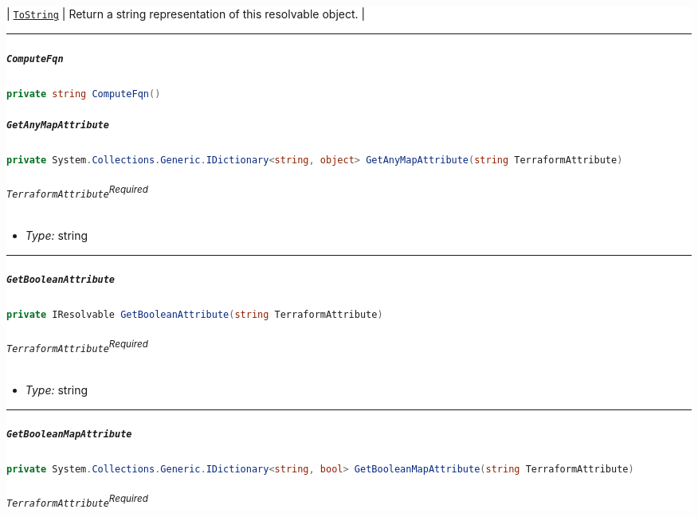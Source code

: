 | <code><a href="#@cdktf/provider-newrelic.workload.WorkloadEntitySearchQueryOutputReference.toString">ToString</a></code> | Return a string representation of this resolvable object. |

---

##### `ComputeFqn` <a name="ComputeFqn" id="@cdktf/provider-newrelic.workload.WorkloadEntitySearchQueryOutputReference.computeFqn"></a>

```csharp
private string ComputeFqn()
```

##### `GetAnyMapAttribute` <a name="GetAnyMapAttribute" id="@cdktf/provider-newrelic.workload.WorkloadEntitySearchQueryOutputReference.getAnyMapAttribute"></a>

```csharp
private System.Collections.Generic.IDictionary<string, object> GetAnyMapAttribute(string TerraformAttribute)
```

###### `TerraformAttribute`<sup>Required</sup> <a name="TerraformAttribute" id="@cdktf/provider-newrelic.workload.WorkloadEntitySearchQueryOutputReference.getAnyMapAttribute.parameter.terraformAttribute"></a>

- *Type:* string

---

##### `GetBooleanAttribute` <a name="GetBooleanAttribute" id="@cdktf/provider-newrelic.workload.WorkloadEntitySearchQueryOutputReference.getBooleanAttribute"></a>

```csharp
private IResolvable GetBooleanAttribute(string TerraformAttribute)
```

###### `TerraformAttribute`<sup>Required</sup> <a name="TerraformAttribute" id="@cdktf/provider-newrelic.workload.WorkloadEntitySearchQueryOutputReference.getBooleanAttribute.parameter.terraformAttribute"></a>

- *Type:* string

---

##### `GetBooleanMapAttribute` <a name="GetBooleanMapAttribute" id="@cdktf/provider-newrelic.workload.WorkloadEntitySearchQueryOutputReference.getBooleanMapAttribute"></a>

```csharp
private System.Collections.Generic.IDictionary<string, bool> GetBooleanMapAttribute(string TerraformAttribute)
```

###### `TerraformAttribute`<sup>Required</sup> <a name="TerraformAttribute" id="@cdktf/provider-newrelic.workload.WorkloadEntitySearchQueryOutputReference.getBooleanMapAttribute.parameter.terraformAttribute"></a>
